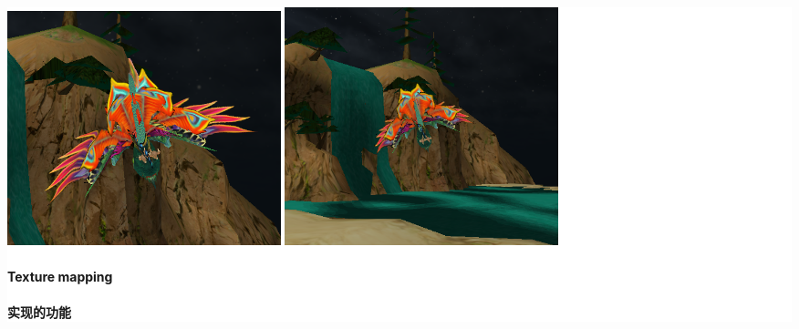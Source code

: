 <img src="Camera-2.png" width="300">

<img src="Camera-3.png" width="300">

#### Texture mapping

**实现的功能**
